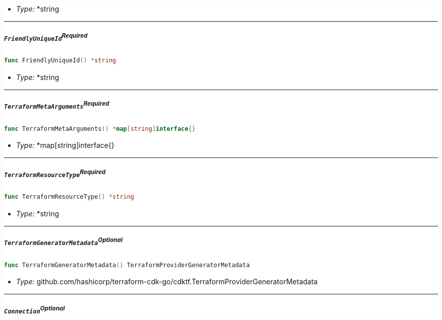 - *Type:* *string

---

##### `FriendlyUniqueId`<sup>Required</sup> <a name="FriendlyUniqueId" id="@cdktf/provider-github.codespacesOrganizationSecret.CodespacesOrganizationSecret.property.friendlyUniqueId"></a>

```go
func FriendlyUniqueId() *string
```

- *Type:* *string

---

##### `TerraformMetaArguments`<sup>Required</sup> <a name="TerraformMetaArguments" id="@cdktf/provider-github.codespacesOrganizationSecret.CodespacesOrganizationSecret.property.terraformMetaArguments"></a>

```go
func TerraformMetaArguments() *map[string]interface{}
```

- *Type:* *map[string]interface{}

---

##### `TerraformResourceType`<sup>Required</sup> <a name="TerraformResourceType" id="@cdktf/provider-github.codespacesOrganizationSecret.CodespacesOrganizationSecret.property.terraformResourceType"></a>

```go
func TerraformResourceType() *string
```

- *Type:* *string

---

##### `TerraformGeneratorMetadata`<sup>Optional</sup> <a name="TerraformGeneratorMetadata" id="@cdktf/provider-github.codespacesOrganizationSecret.CodespacesOrganizationSecret.property.terraformGeneratorMetadata"></a>

```go
func TerraformGeneratorMetadata() TerraformProviderGeneratorMetadata
```

- *Type:* github.com/hashicorp/terraform-cdk-go/cdktf.TerraformProviderGeneratorMetadata

---

##### `Connection`<sup>Optional</sup> <a name="Connection" id="@cdktf/provider-github.codespacesOrganizationSecret.CodespacesOrganizationSecret.property.connection"></a>
